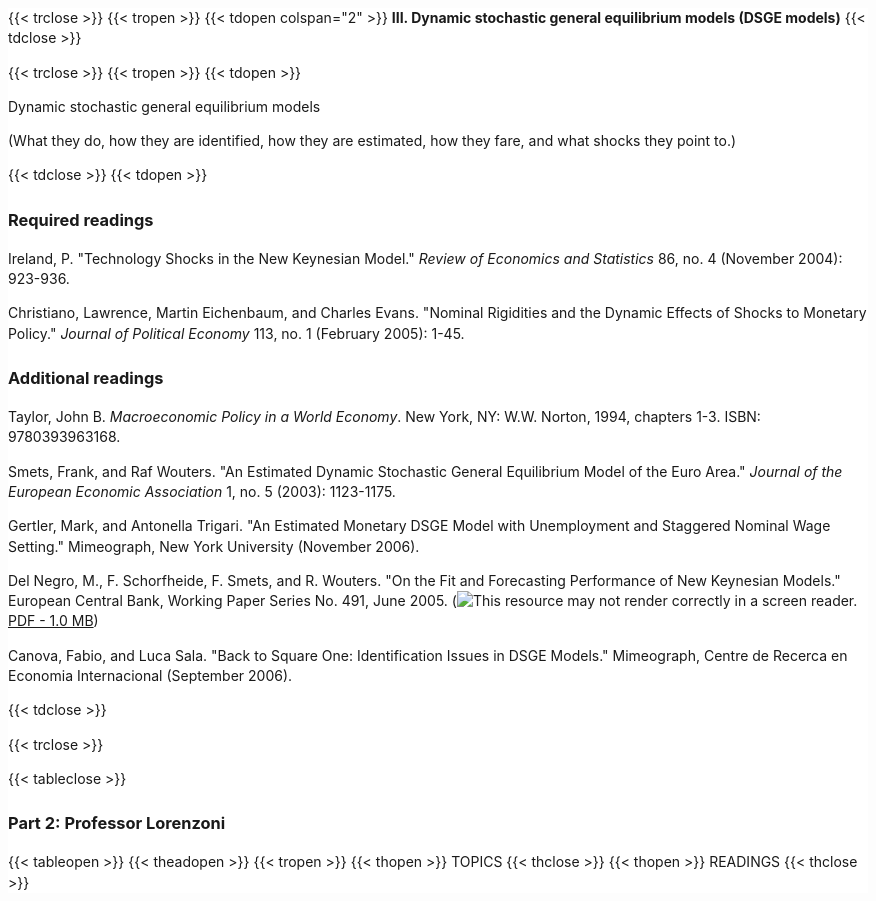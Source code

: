 {{< trclose >}}
{{< tropen >}}
{{< tdopen colspan="2" >}}
**III. Dynamic stochastic general equilibrium models (DSGE models)**
{{< tdclose >}}

{{< trclose >}}
{{< tropen >}}
{{< tdopen >}}


Dynamic stochastic general equilibrium models

(What they do, how they are identified, how they are estimated, how they fare, and what shocks they point to.)


{{< tdclose >}}
{{< tdopen >}}


### Required readings

Ireland, P. "Technology Shocks in the New Keynesian Model." _Review of Economics and Statistics_ 86, no. 4 (November 2004): 923-936.

Christiano, Lawrence, Martin Eichenbaum, and Charles Evans. "Nominal Rigidities and the Dynamic Effects of Shocks to Monetary Policy." _Journal of Political Economy_ 113, no. 1 (February 2005): 1-45.

### Additional readings

Taylor, John B. _Macroeconomic Policy in a World Economy_. New York, NY: W.W. Norton, 1994, chapters 1-3. ISBN: 9780393963168.

Smets, Frank, and Raf Wouters. "An Estimated Dynamic Stochastic General Equilibrium Model of the Euro Area." _Journal of the European Economic Association_ 1, no. 5 (2003): 1123-1175.

Gertler, Mark, and Antonella Trigari. "An Estimated Monetary DSGE Model with Unemployment and Staggered Nominal Wage Setting." Mimeograph, New York University (November 2006).

Del Negro, M., F. Schorfheide, F. Smets, and R. Wouters. "On the Fit and Forecasting Performance of New Keynesian Models." European Central Bank, Working Paper Series No. 491, June 2005. (![This resource may not render correctly in a screen reader.](/images/inacessible.gif)[PDF - 1.0 MB](http://www.ecb.int/pub/pdf/scpwps/ecbwp491.pdf))

Canova, Fabio, and Luca Sala. "Back to Square One: Identification Issues in DSGE Models." Mimeograph, Centre de Recerca en Economia Internacional (September 2006).


{{< tdclose >}}

{{< trclose >}}

{{< tableclose >}}

### Part 2: Professor Lorenzoni

{{< tableopen >}}
{{< theadopen >}}
{{< tropen >}}
{{< thopen >}}
TOPICS
{{< thclose >}}
{{< thopen >}}
READINGS
{{< thclose >}}
